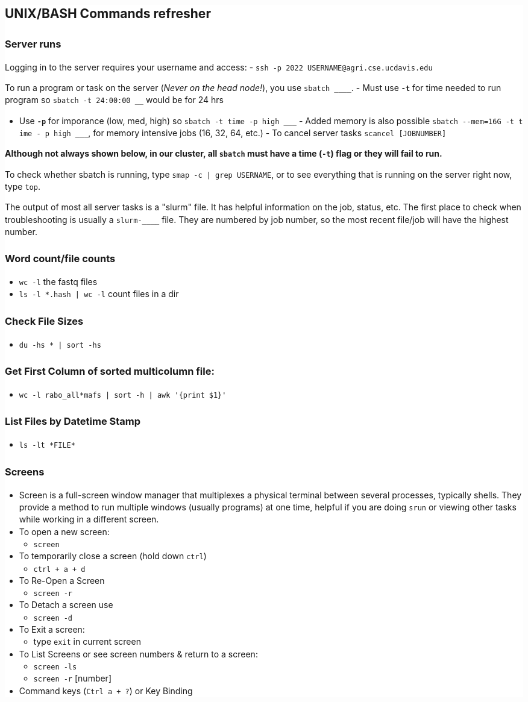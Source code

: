 UNIX/BASH Commands refresher
----------------------------

### Server runs

Logging in to the server requires your username and access: - `ssh -p 2022 USERNAME@agri.cse.ucdavis.edu`

To run a program or task on the server (*Never on the head node!*), you use `sbatch ____`. - Must use **`-t`** for time needed to run program so `sbatch -t 24:00:00 __` would be for 24 hrs
- Use **`-p`** for imporance (low, med, high) so `sbatch -t time -p high ___` - Added memory is also possible `sbatch --mem=16G -t time - p high ___`, for memory intensive jobs (16, 32, 64, etc.) - To cancel server tasks `scancel [JOBNUMBER]`

**Although not always shown below, in our cluster, all `sbatch` must have a time (`-t`) flag or they will fail to run.**

To check whether sbatch is running, type `smap -c | grep USERNAME`, or to see everything that is running on the server right now, type `top`.

The output of most all server tasks is a "slurm" file. It has helpful information on the job, status, etc. The first place to check when troubleshooting is usually a `slurm-____` file. They are numbered by job number, so the most recent file/job will have the highest number.

### Word count/file counts

-   `wc -l` the fastq files
-   `ls -l *.hash | wc -l` count files in a dir

### Check File Sizes

-   `du -hs * | sort -hs`

### Get First Column of sorted multicolumn file:

-   `wc -l rabo_all*mafs | sort -h | awk '{print $1}'`

### List Files by Datetime Stamp

-   `ls -lt *FILE*`

### Screens

-   Screen is a full-screen window manager that multiplexes a physical terminal between several processes, typically shells. They provide a method to run multiple windows (usually programs) at one time, helpful if you are doing `srun` or viewing other tasks while working in a different screen.
-   To open a new screen:
    -   `screen`
-   To temporarily close a screen (hold down `ctrl`)
    -   `ctrl + a + d`
-   To Re-Open a Screen
    -   `screen -r`
-   To Detach a screen use
    -   `screen -d`
-   To Exit a screen:
    -   type `exit` in current screen
-   To List Screens or see screen numbers & return to a screen:
    -   `screen -ls`
    -   `screen -r` \[number\]
-   Command keys (`Ctrl a + ?`) or Key Binding
